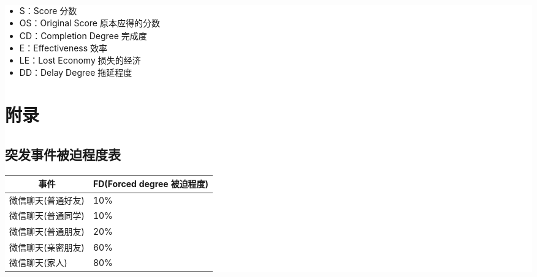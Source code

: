   - S：Score 分数
  - OS：Original Score 原本应得的分数
  - CD：Completion Degree 完成度
  - E：Effectiveness 效率
  - LE：Lost Economy 损失的经济
  - DD：Delay Degree 拖延程度

# 附录

## 突发事件被迫程度表

| 事件               | FD(Forced degree 被迫程度) |
| ------------------ | -------------------------- |
| 微信聊天(普通好友) | 10%                        |
| 微信聊天(普通同学) | 10%                        |
| 微信聊天(普通朋友) | 20%                        |
| 微信聊天(亲密朋友) | 60%                        |
| 微信聊天(家人)     | 80%                        |

